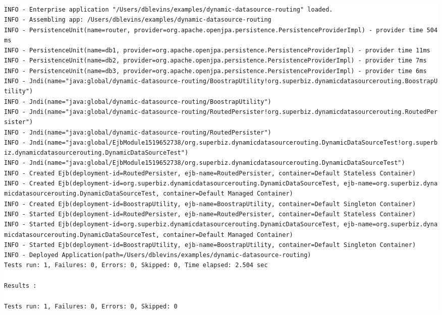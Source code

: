     INFO - Enterprise application "/Users/dblevins/examples/dynamic-datasource-routing" loaded.
    INFO - Assembling app: /Users/dblevins/examples/dynamic-datasource-routing
    INFO - PersistenceUnit(name=router, provider=org.apache.openjpa.persistence.PersistenceProviderImpl) - provider time 504ms
    INFO - PersistenceUnit(name=db1, provider=org.apache.openjpa.persistence.PersistenceProviderImpl) - provider time 11ms
    INFO - PersistenceUnit(name=db2, provider=org.apache.openjpa.persistence.PersistenceProviderImpl) - provider time 7ms
    INFO - PersistenceUnit(name=db3, provider=org.apache.openjpa.persistence.PersistenceProviderImpl) - provider time 6ms
    INFO - Jndi(name="java:global/dynamic-datasource-routing/BoostrapUtility!org.superbiz.dynamicdatasourcerouting.BoostrapUtility")
    INFO - Jndi(name="java:global/dynamic-datasource-routing/BoostrapUtility")
    INFO - Jndi(name="java:global/dynamic-datasource-routing/RoutedPersister!org.superbiz.dynamicdatasourcerouting.RoutedPersister")
    INFO - Jndi(name="java:global/dynamic-datasource-routing/RoutedPersister")
    INFO - Jndi(name="java:global/EjbModule1519652738/org.superbiz.dynamicdatasourcerouting.DynamicDataSourceTest!org.superbiz.dynamicdatasourcerouting.DynamicDataSourceTest")
    INFO - Jndi(name="java:global/EjbModule1519652738/org.superbiz.dynamicdatasourcerouting.DynamicDataSourceTest")
    INFO - Created Ejb(deployment-id=RoutedPersister, ejb-name=RoutedPersister, container=Default Stateless Container)
    INFO - Created Ejb(deployment-id=org.superbiz.dynamicdatasourcerouting.DynamicDataSourceTest, ejb-name=org.superbiz.dynamicdatasourcerouting.DynamicDataSourceTest, container=Default Managed Container)
    INFO - Created Ejb(deployment-id=BoostrapUtility, ejb-name=BoostrapUtility, container=Default Singleton Container)
    INFO - Started Ejb(deployment-id=RoutedPersister, ejb-name=RoutedPersister, container=Default Stateless Container)
    INFO - Started Ejb(deployment-id=org.superbiz.dynamicdatasourcerouting.DynamicDataSourceTest, ejb-name=org.superbiz.dynamicdatasourcerouting.DynamicDataSourceTest, container=Default Managed Container)
    INFO - Started Ejb(deployment-id=BoostrapUtility, ejb-name=BoostrapUtility, container=Default Singleton Container)
    INFO - Deployed Application(path=/Users/dblevins/examples/dynamic-datasource-routing)
    Tests run: 1, Failures: 0, Errors: 0, Skipped: 0, Time elapsed: 2.504 sec

    Results :

    Tests run: 1, Failures: 0, Errors: 0, Skipped: 0

